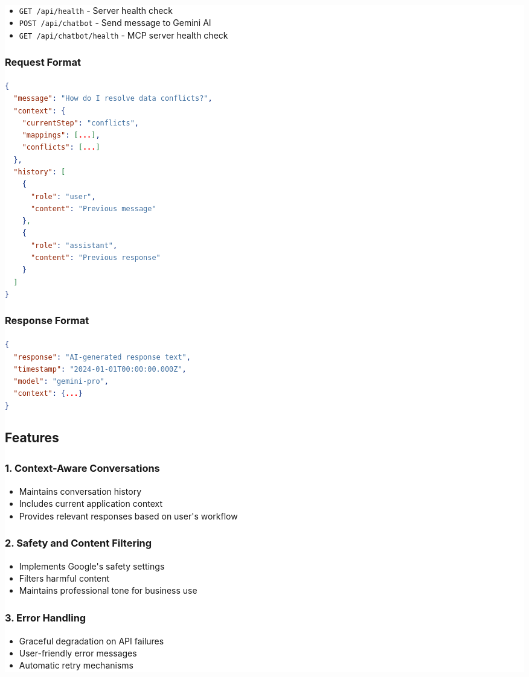 - `GET /api/health` - Server health check
- `POST /api/chatbot` - Send message to Gemini AI
- `GET /api/chatbot/health` - MCP server health check

### Request Format

```json
{
  "message": "How do I resolve data conflicts?",
  "context": {
    "currentStep": "conflicts",
    "mappings": [...],
    "conflicts": [...]
  },
  "history": [
    {
      "role": "user",
      "content": "Previous message"
    },
    {
      "role": "assistant", 
      "content": "Previous response"
    }
  ]
}
```

### Response Format

```json
{
  "response": "AI-generated response text",
  "timestamp": "2024-01-01T00:00:00.000Z",
  "model": "gemini-pro",
  "context": {...}
}
```

## Features

### 1. Context-Aware Conversations
- Maintains conversation history
- Includes current application context
- Provides relevant responses based on user's workflow

### 2. Safety and Content Filtering
- Implements Google's safety settings
- Filters harmful content
- Maintains professional tone for business use

### 3. Error Handling
- Graceful degradation on API failures
- User-friendly error messages
- Automatic retry mechanisms
